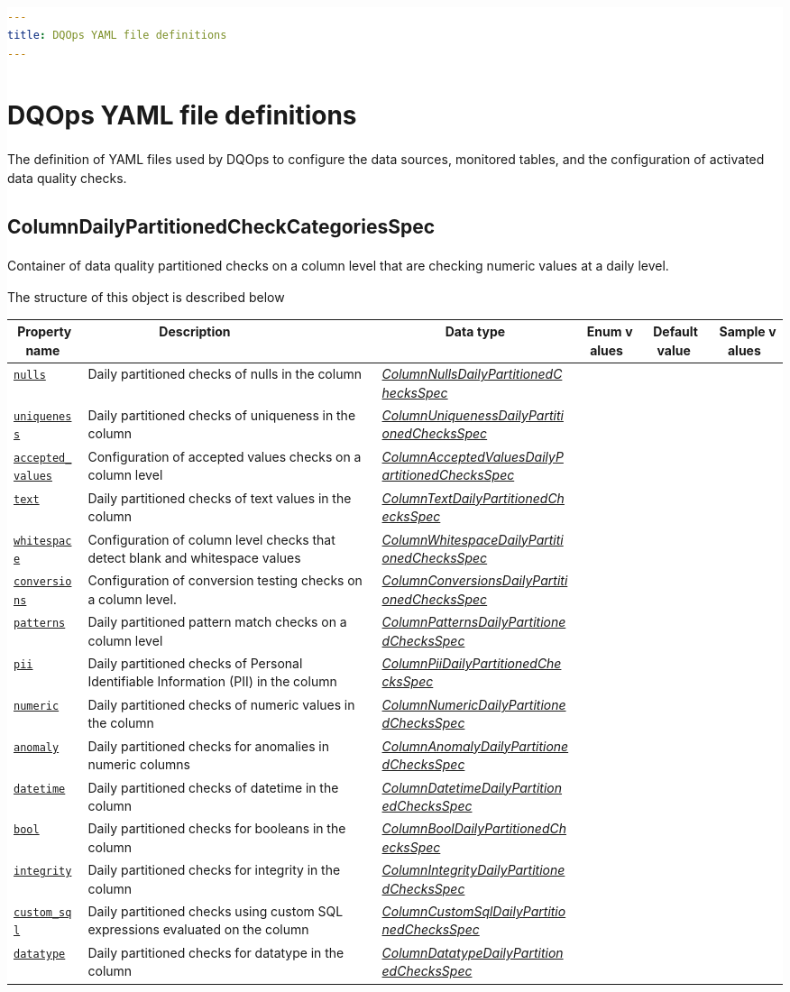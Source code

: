 ```yaml
---
title: DQOps YAML file definitions
---
```

# DQOps YAML file definitions
The definition of YAML files used by DQOps to configure the data sources, monitored tables, and the configuration of activated data quality checks.


## ColumnDailyPartitionedCheckCategoriesSpec
Container of data quality partitioned checks on a column level that are checking numeric values at a daily level.


The structure of this object is described below

|&nbsp;Property&nbsp;name&nbsp;|&nbsp;Description&nbsp;&nbsp;&nbsp;&nbsp;&nbsp;&nbsp;&nbsp;&nbsp;&nbsp;&nbsp;&nbsp;&nbsp;&nbsp;&nbsp;&nbsp;&nbsp;&nbsp;&nbsp;&nbsp;&nbsp;&nbsp;|&nbsp;Data&nbsp;type&nbsp;|&nbsp;Enum&nbsp;values&nbsp;|&nbsp;Default&nbsp;value&nbsp;|&nbsp;Sample&nbsp;values&nbsp;|
|---------------|---------------------------------|-----------|-------------|---------------|---------------|
|<span class="no-wrap-code ">[`nulls`](./column-daily-partitioned-checks.md#columnnullsdailypartitionedchecksspec)</span>|Daily partitioned checks of nulls in the column|*[ColumnNullsDailyPartitionedChecksSpec](./column-daily-partitioned-checks.md#columnnullsdailypartitionedchecksspec)*| | | |
|<span class="no-wrap-code ">[`uniqueness`](./column-daily-partitioned-checks.md#columnuniquenessdailypartitionedchecksspec)</span>|Daily partitioned checks of uniqueness in the column|*[ColumnUniquenessDailyPartitionedChecksSpec](./column-daily-partitioned-checks.md#columnuniquenessdailypartitionedchecksspec)*| | | |
|<span class="no-wrap-code ">[`accepted_values`](./column-daily-partitioned-checks.md#columnacceptedvaluesdailypartitionedchecksspec)</span>|Configuration of accepted values checks on a column level|*[ColumnAcceptedValuesDailyPartitionedChecksSpec](./column-daily-partitioned-checks.md#columnacceptedvaluesdailypartitionedchecksspec)*| | | |
|<span class="no-wrap-code ">[`text`](./column-daily-partitioned-checks.md#columntextdailypartitionedchecksspec)</span>|Daily partitioned checks of text values in the column|*[ColumnTextDailyPartitionedChecksSpec](./column-daily-partitioned-checks.md#columntextdailypartitionedchecksspec)*| | | |
|<span class="no-wrap-code ">[`whitespace`](./column-daily-partitioned-checks.md#columnwhitespacedailypartitionedchecksspec)</span>|Configuration of column level checks that detect blank and whitespace values|*[ColumnWhitespaceDailyPartitionedChecksSpec](./column-daily-partitioned-checks.md#columnwhitespacedailypartitionedchecksspec)*| | | |
|<span class="no-wrap-code ">[`conversions`](./column-daily-partitioned-checks.md#columnconversionsdailypartitionedchecksspec)</span>|Configuration of conversion testing checks on a column level.|*[ColumnConversionsDailyPartitionedChecksSpec](./column-daily-partitioned-checks.md#columnconversionsdailypartitionedchecksspec)*| | | |
|<span class="no-wrap-code ">[`patterns`](./column-daily-partitioned-checks.md#columnpatternsdailypartitionedchecksspec)</span>|Daily partitioned pattern match checks on a column level|*[ColumnPatternsDailyPartitionedChecksSpec](./column-daily-partitioned-checks.md#columnpatternsdailypartitionedchecksspec)*| | | |
|<span class="no-wrap-code ">[`pii`](./column-daily-partitioned-checks.md#columnpiidailypartitionedchecksspec)</span>|Daily partitioned checks of Personal Identifiable Information (PII) in the column|*[ColumnPiiDailyPartitionedChecksSpec](./column-daily-partitioned-checks.md#columnpiidailypartitionedchecksspec)*| | | |
|<span class="no-wrap-code ">[`numeric`](./column-daily-partitioned-checks.md#columnnumericdailypartitionedchecksspec)</span>|Daily partitioned checks of numeric values in the column|*[ColumnNumericDailyPartitionedChecksSpec](./column-daily-partitioned-checks.md#columnnumericdailypartitionedchecksspec)*| | | |
|<span class="no-wrap-code ">[`anomaly`](./column-daily-partitioned-checks.md#columnanomalydailypartitionedchecksspec)</span>|Daily partitioned checks for anomalies in numeric columns|*[ColumnAnomalyDailyPartitionedChecksSpec](./column-daily-partitioned-checks.md#columnanomalydailypartitionedchecksspec)*| | | |
|<span class="no-wrap-code ">[`datetime`](./column-daily-partitioned-checks.md#columndatetimedailypartitionedchecksspec)</span>|Daily partitioned checks of datetime in the column|*[ColumnDatetimeDailyPartitionedChecksSpec](./column-daily-partitioned-checks.md#columndatetimedailypartitionedchecksspec)*| | | |
|<span class="no-wrap-code ">[`bool`](./column-daily-partitioned-checks.md#columnbooldailypartitionedchecksspec)</span>|Daily partitioned checks for booleans in the column|*[ColumnBoolDailyPartitionedChecksSpec](./column-daily-partitioned-checks.md#columnbooldailypartitionedchecksspec)*| | | |
|<span class="no-wrap-code ">[`integrity`](./column-daily-partitioned-checks.md#columnintegritydailypartitionedchecksspec)</span>|Daily partitioned checks for integrity in the column|*[ColumnIntegrityDailyPartitionedChecksSpec](./column-daily-partitioned-checks.md#columnintegritydailypartitionedchecksspec)*| | | |
|<span class="no-wrap-code ">[`custom_sql`](./column-daily-partitioned-checks.md#columncustomsqldailypartitionedchecksspec)</span>|Daily partitioned checks using custom SQL expressions evaluated on the column|*[ColumnCustomSqlDailyPartitionedChecksSpec](./column-daily-partitioned-checks.md#columncustomsqldailypartitionedchecksspec)*| | | |
|<span class="no-wrap-code ">[`datatype`](./column-daily-partitioned-checks.md#columndatatypedailypartitionedchecksspec)</span>|Daily partitioned checks for datatype in the column|*[ColumnDatatypeDailyPartitionedChecksSpec](./column-daily-partitioned-checks.md#columndatatypedailypartitionedchecksspec)*| | | |